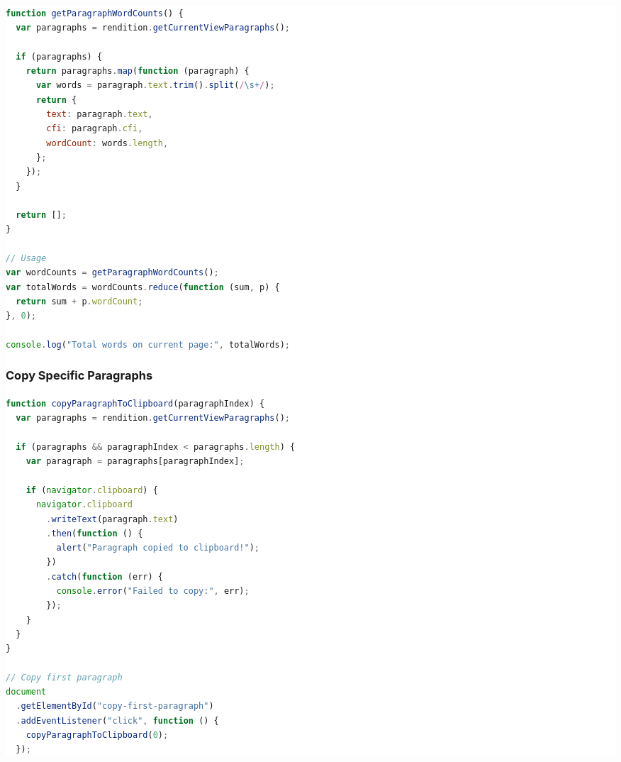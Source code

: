 ```javascript
function getParagraphWordCounts() {
  var paragraphs = rendition.getCurrentViewParagraphs();

  if (paragraphs) {
    return paragraphs.map(function (paragraph) {
      var words = paragraph.text.trim().split(/\s+/);
      return {
        text: paragraph.text,
        cfi: paragraph.cfi,
        wordCount: words.length,
      };
    });
  }

  return [];
}

// Usage
var wordCounts = getParagraphWordCounts();
var totalWords = wordCounts.reduce(function (sum, p) {
  return sum + p.wordCount;
}, 0);

console.log("Total words on current page:", totalWords);
```

### Copy Specific Paragraphs

```javascript
function copyParagraphToClipboard(paragraphIndex) {
  var paragraphs = rendition.getCurrentViewParagraphs();

  if (paragraphs && paragraphIndex < paragraphs.length) {
    var paragraph = paragraphs[paragraphIndex];

    if (navigator.clipboard) {
      navigator.clipboard
        .writeText(paragraph.text)
        .then(function () {
          alert("Paragraph copied to clipboard!");
        })
        .catch(function (err) {
          console.error("Failed to copy:", err);
        });
    }
  }
}

// Copy first paragraph
document
  .getElementById("copy-first-paragraph")
  .addEventListener("click", function () {
    copyParagraphToClipboard(0);
  });
```
